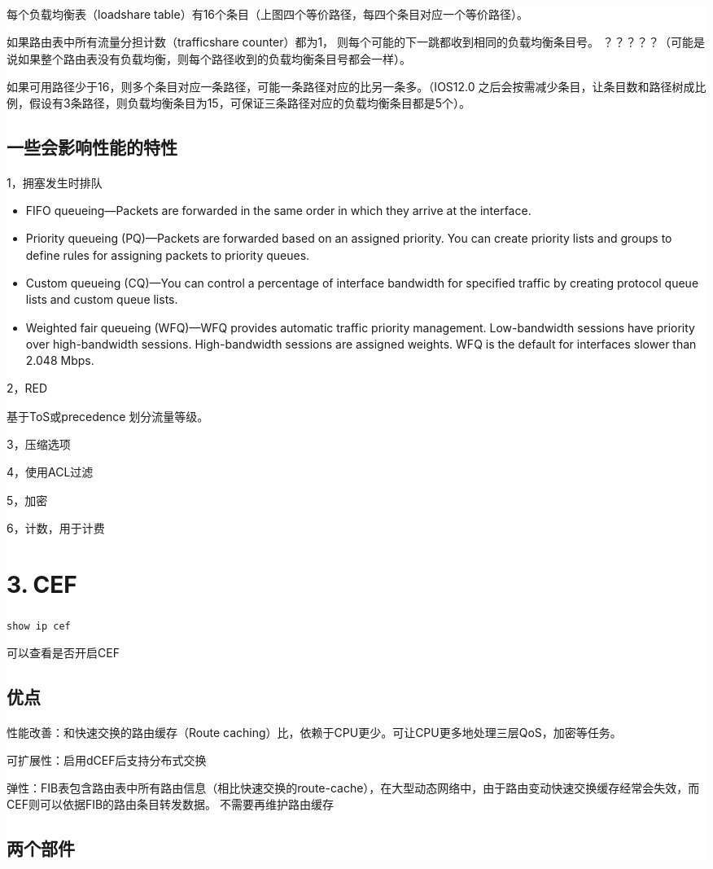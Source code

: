 每个负载均衡表（loadshare table）有16个条目（上图四个等价路径，每四个条目对应一个等价路径）。

如果路由表中所有流量分担计数（trafficshare counter）都为1， 则每个可能的下一跳都收到相同的负载均衡条目号。 ？？？？？（可能是说如果整个路由表没有负载均衡，则每个路径收到的负载均衡条目号都会一样）。

如果可用路径少于16，则多个条目对应一条路径，可能一条路径对应的比另一条多。（IOS12.0 之后会按需减少条目，让条目数和路径树成比例，假设有3条路径，则负载均衡条目为15，可保证三条路径对应的负载均衡条目都是5个）。

 

## 一些会影响性能的特性

1，拥塞发生时排队

- FIFO queueing—Packets are forwarded in the same order in which they arrive at the interface.

- Priority queueing (PQ)—Packets are forwarded based on an assigned priority. You can create priority lists and groups to define rules for assigning packets to priority queues.

- Custom queueing (CQ)—You can control a percentage of interface bandwidth for specified traffic by creating protocol queue lists and custom queue lists.

- Weighted fair queueing (WFQ)—WFQ provides automatic traffic priority management. Low-bandwidth sessions have priority over high-bandwidth sessions. High-bandwidth sessions are assigned weights. WFQ is the default for interfaces slower than 2.048 Mbps.

2，RED

基于ToS或precedence 划分流量等级。

3，压缩选项

4，使用ACL过滤

5，加密

6，计数，用于计费

  

# 3. CEF

`show ip cef`

可以查看是否开启CEF

 

## 优点

性能改善：和快速交换的路由缓存（Route caching）比，依赖于CPU更少。可让CPU更多地处理三层QoS，加密等任务。

可扩展性：启用dCEF后支持分布式交换

弹性：FIB表包含路由表中所有路由信息（相比快速交换的route-cache），在大型动态网络中，由于路由变动快速交换缓存经常会失效，而CEF则可以依据FIB的路由条目转发数据。 不需要再维护路由缓存

 

## 两个部件
